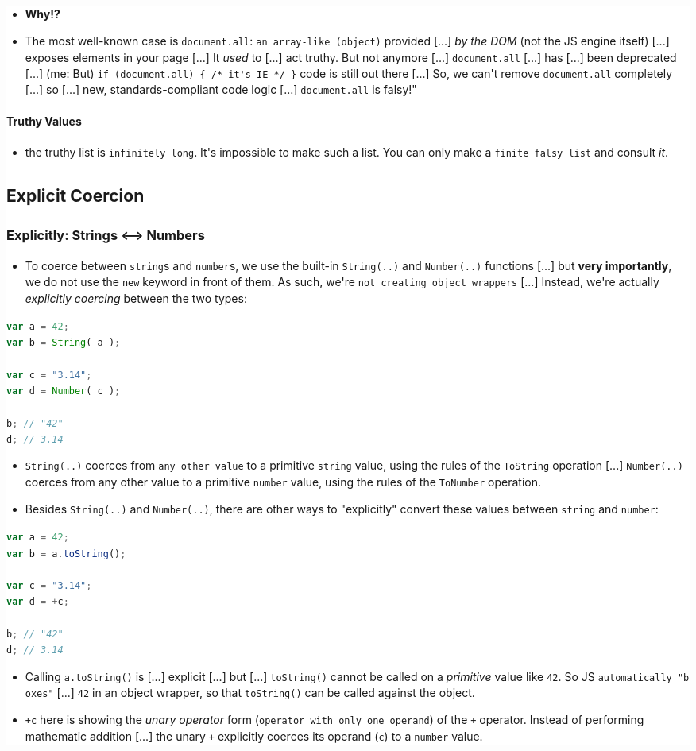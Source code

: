 * **Why!?**

* The most well-known case is `document.all`: `an array-like (object)` provided [...] *by the DOM* (not the JS engine itself) [...] exposes elements in your page [...] It *used* to [...] act truthy. But not anymore [...] `document.all` [...] has [...] been deprecated [...] (me: But) `if (document.all) { /* it's IE */ }` code is still out there [...] So, we can't remove `document.all` completely [...] so [...] new, standards-compliant code logic [...] `document.all` is falsy!"

#### Truthy Values
* the truthy list is `infinitely long`. It's impossible to make such a list. You can only make a `finite falsy list` and consult *it*.

## Explicit Coercion
### Explicitly: Strings <--> Numbers
* To coerce between `string`s and `number`s, we use the built-in `String(..)` and `Number(..)` functions [...] but **very importantly**, we do not use the `new` keyword in front of them. As such, we're `not creating object wrappers` [...] Instead, we're actually *explicitly coercing* between the two types:

```js
var a = 42;
var b = String( a );

var c = "3.14";
var d = Number( c );

b; // "42"
d; // 3.14
```

* `String(..)` coerces from `any other value` to a primitive `string` value, using the rules of the `ToString` operation [...] `Number(..)` coerces from any other value to a primitive `number` value, using the rules of the `ToNumber` operation.

* Besides `String(..)` and `Number(..)`, there are other ways to "explicitly" convert these values between `string` and `number`:

```js
var a = 42;
var b = a.toString();

var c = "3.14";
var d = +c;

b; // "42"
d; // 3.14
```

* Calling `a.toString()` is [...] explicit [...] but [...] `toString()` cannot be called on a *primitive* value like `42`. So JS `automatically "boxes"` [...] `42` in an object wrapper, so that `toString()` can be called against the object.

* `+c` here is showing the *unary operator* form (`operator with only one operand`) of the `+` operator. Instead of performing mathematic addition [...] the unary `+` explicitly coerces its operand (`c`) to a `number` value.
